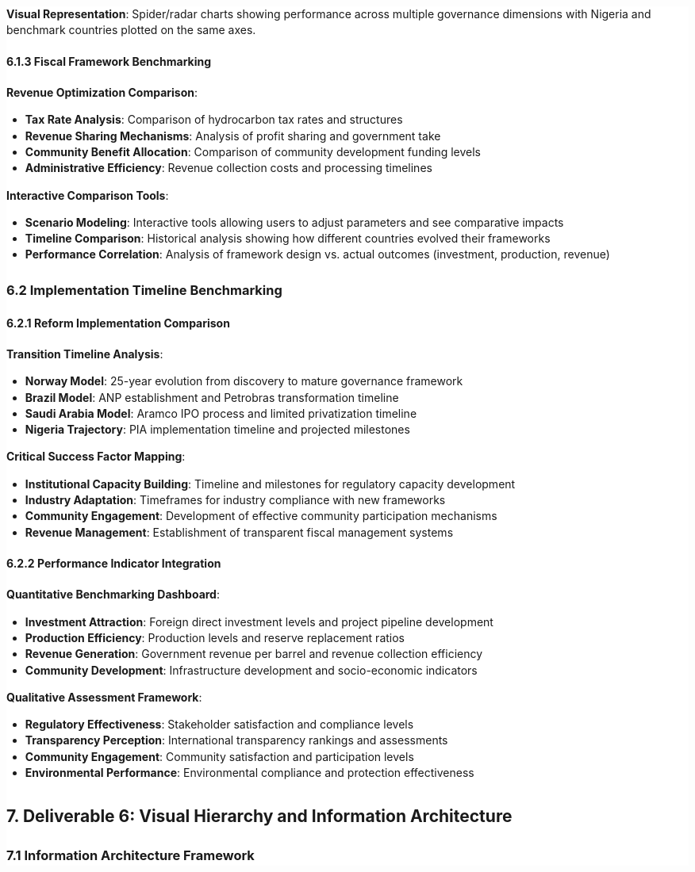 **Visual Representation**: Spider/radar charts showing performance across multiple governance dimensions with Nigeria and benchmark countries plotted on the same axes.

#### 6.1.3 Fiscal Framework Benchmarking

**Revenue Optimization Comparison**:
- **Tax Rate Analysis**: Comparison of hydrocarbon tax rates and structures
- **Revenue Sharing Mechanisms**: Analysis of profit sharing and government take
- **Community Benefit Allocation**: Comparison of community development funding levels
- **Administrative Efficiency**: Revenue collection costs and processing timelines

**Interactive Comparison Tools**:
- **Scenario Modeling**: Interactive tools allowing users to adjust parameters and see comparative impacts
- **Timeline Comparison**: Historical analysis showing how different countries evolved their frameworks
- **Performance Correlation**: Analysis of framework design vs. actual outcomes (investment, production, revenue)

### 6.2 Implementation Timeline Benchmarking

#### 6.2.1 Reform Implementation Comparison

**Transition Timeline Analysis**:
- **Norway Model**: 25-year evolution from discovery to mature governance framework
- **Brazil Model**: ANP establishment and Petrobras transformation timeline
- **Saudi Arabia Model**: Aramco IPO process and limited privatization timeline
- **Nigeria Trajectory**: PIA implementation timeline and projected milestones

**Critical Success Factor Mapping**:
- **Institutional Capacity Building**: Timeline and milestones for regulatory capacity development
- **Industry Adaptation**: Timeframes for industry compliance with new frameworks
- **Community Engagement**: Development of effective community participation mechanisms
- **Revenue Management**: Establishment of transparent fiscal management systems

#### 6.2.2 Performance Indicator Integration

**Quantitative Benchmarking Dashboard**:
- **Investment Attraction**: Foreign direct investment levels and project pipeline development
- **Production Efficiency**: Production levels and reserve replacement ratios
- **Revenue Generation**: Government revenue per barrel and revenue collection efficiency
- **Community Development**: Infrastructure development and socio-economic indicators

**Qualitative Assessment Framework**:
- **Regulatory Effectiveness**: Stakeholder satisfaction and compliance levels
- **Transparency Perception**: International transparency rankings and assessments
- **Community Engagement**: Community satisfaction and participation levels
- **Environmental Performance**: Environmental compliance and protection effectiveness

## 7. Deliverable 6: Visual Hierarchy and Information Architecture

### 7.1 Information Architecture Framework
